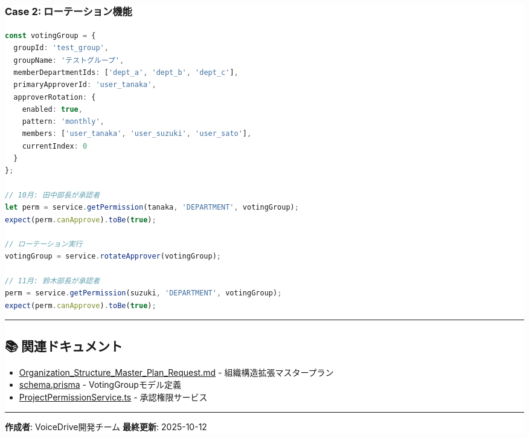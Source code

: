### Case 2: ローテーション機能

```typescript
const votingGroup = {
  groupId: 'test_group',
  groupName: 'テストグループ',
  memberDepartmentIds: ['dept_a', 'dept_b', 'dept_c'],
  primaryApproverId: 'user_tanaka',
  approverRotation: {
    enabled: true,
    pattern: 'monthly',
    members: ['user_tanaka', 'user_suzuki', 'user_sato'],
    currentIndex: 0
  }
};

// 10月: 田中部長が承認者
let perm = service.getPermission(tanaka, 'DEPARTMENT', votingGroup);
expect(perm.canApprove).toBe(true);

// ローテーション実行
votingGroup = service.rotateApprover(votingGroup);

// 11月: 鈴木部長が承認者
perm = service.getPermission(suzuki, 'DEPARTMENT', votingGroup);
expect(perm.canApprove).toBe(true);
```

---

## 📚 関連ドキュメント

- [Organization_Structure_Master_Plan_Request.md](./Organization_Structure_Master_Plan_Request.md) - 組織構造拡張マスタープラン
- [schema.prisma](../prisma/schema.prisma#L2259-2289) - VotingGroupモデル定義
- [ProjectPermissionService.ts](../src/services/ProjectPermissionService.ts) - 承認権限サービス

---

**作成者**: VoiceDrive開発チーム
**最終更新**: 2025-10-12
